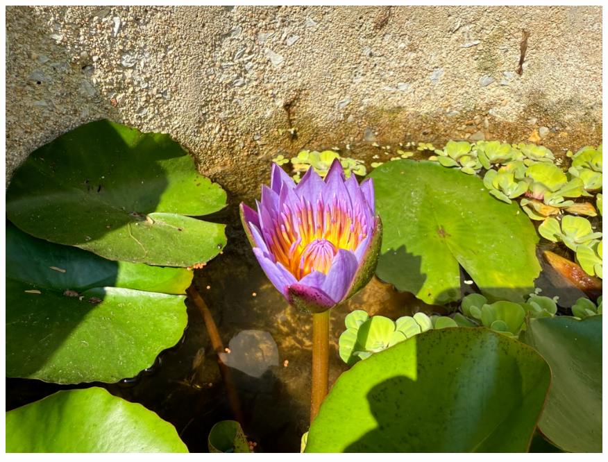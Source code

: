 <a href="20250123_002.JPG" target="_blank"><img src="20250123_002.JPG" alt="サンプル画像" width="900" /></a>